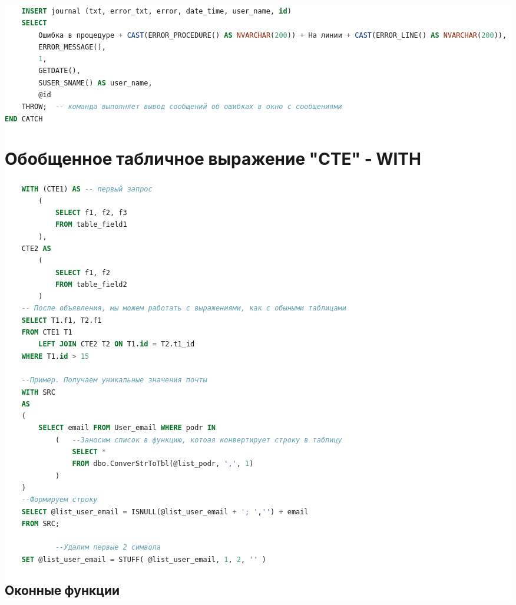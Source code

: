 ```SQL
	INSERT journal (txt, error_txt, error, date_time, user_name, id)
	SELECT 
		Ошибка в процедуре + CAST(ERROR_PROCEDURE() AS NVARCHAR(200)) + На линии + CAST(ERROR_LINE() AS NVARCHAR(200)),
		ERROR_MESSAGE(), 
		1, 
		GETDATE(), 
		SUSER_SNAME() AS user_name,  
		@id 
	THROW;  -- команда выполняет вывод сообщений об ошибках в окно с сообщениями
END CATCH
```
# Обобщенное табличное выражение "CTE" - WITH  <a id="WITH"></a>
```SQL
	WITH (CTE1) AS -- первый запрос
		(
			SELECT f1, f2, f3
			FROM table_field1
		),
	CTE2 AS
		(
			SELECT f1, f2
			FROM table_field2
		)	
	-- После объявления, мы можем работать с выражениями, как с обыными таблицами
	SELECT T1.f1, T2.f1
	FROM CTE1 T1
		LEFT JOIN CTE2 T2 ON T1.id = T2.t1_id
	WHERE T1.id > 15

	--Пример. Получаем уникальные значения почты
	WITH SRC 
	AS 
	(	
		SELECT email FROM User_email WHERE podr IN
			(	--Заносим список в функцию, котоая конвертирует строку в таблицу
				SELECT *
				FROM dbo.ConverStrToTbl(@list_podr, ',', 1)
			)
	)
	--Формируем строку
	SELECT @list_user_email = ISNULL(@list_user_email + '; ','') + email 
	FROM SRC;

			--Удалим первые 2 символа
	SET @list_user_email = STUFF( @list_user_email, 1, 2, '' )
```
## Оконные функции <a id="ROW_NUMBER"></a>

